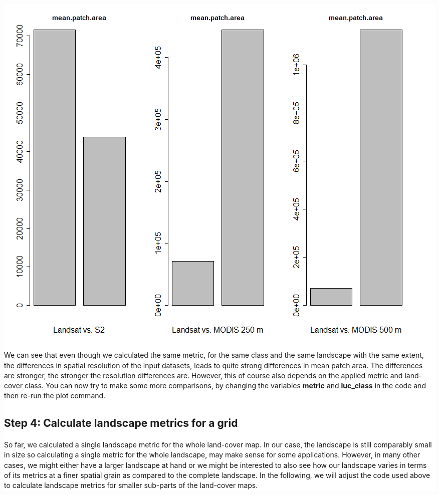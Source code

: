![](assets/r_2.png)

We can see that even though we calculated the same metric, for the same class and the same landscape with the same extent, the differences in spatial resolution of the input datasets, leads to quite strong differences in mean patch area. The differences are stronger, the stronger the resolution differences are. However, this of course also depends on the applied metric and land-cover class. You can now try to make some more comparisons, by changing the variables **metric** and **luc_class** in the code and then re-run the plot command.

## Step 4: Calculate landscape metrics for a grid ##

So far, we calculated a single landscape metric for the whole land-cover map. In our case, the landscape is still comparably small in size so calculating a single metric for the whole landscape, may make sense for some applications. However, in many other cases, we might either have a larger landscape at hand or we might be interested to also see how our landscape varies in terms of its metrics at a finer spatial grain as compared to the complete landscape. In the following, we will adjust the code used above to calculate landscape metrics for smaller sub-parts of the land-cover maps.
